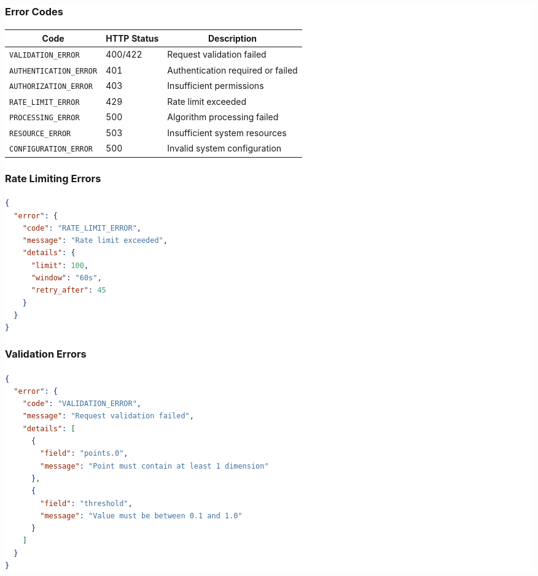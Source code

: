 ### Error Codes

| Code | HTTP Status | Description |
|------|------------|-------------|
| `VALIDATION_ERROR` | 400/422 | Request validation failed |
| `AUTHENTICATION_ERROR` | 401 | Authentication required or failed |
| `AUTHORIZATION_ERROR` | 403 | Insufficient permissions |
| `RATE_LIMIT_ERROR` | 429 | Rate limit exceeded |
| `PROCESSING_ERROR` | 500 | Algorithm processing failed |
| `RESOURCE_ERROR` | 503 | Insufficient system resources |
| `CONFIGURATION_ERROR` | 500 | Invalid system configuration |

### Rate Limiting Errors
```json
{
  "error": {
    "code": "RATE_LIMIT_ERROR",
    "message": "Rate limit exceeded",
    "details": {
      "limit": 100,
      "window": "60s",
      "retry_after": 45
    }
  }
}
```

### Validation Errors
```json
{
  "error": {
    "code": "VALIDATION_ERROR",
    "message": "Request validation failed",
    "details": [
      {
        "field": "points.0",
        "message": "Point must contain at least 1 dimension"
      },
      {
        "field": "threshold",
        "message": "Value must be between 0.1 and 1.0"
      }
    ]
  }
}
```
